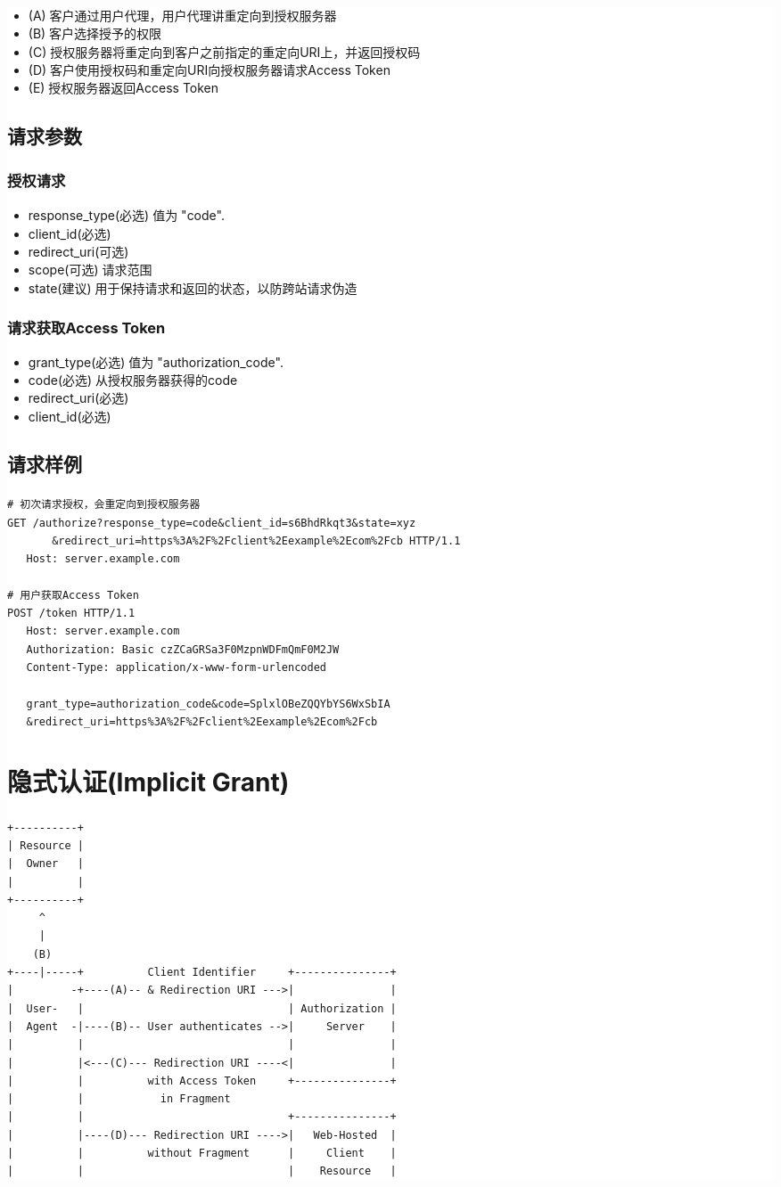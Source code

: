 - (A) 客户通过用户代理，用户代理讲重定向到授权服务器
- (B) 客户选择授予的权限
- (C) 授权服务器将重定向到客户之前指定的重定向URI上，并返回授权码
- (D) 客户使用授权码和重定向URI向授权服务器请求Access Token
- (E) 授权服务器返回Access Token

## 请求参数

### 授权请求
- response_type(必选)  值为 "code".
- client_id(必选)
- redirect_uri(可选)
- scope(可选) 请求范围
- state(建议) 用于保持请求和返回的状态，以防跨站请求伪造

### 请求获取Access Token
- grant_type(必选)  值为 "authorization_code".
- code(必选)  从授权服务器获得的code
- redirect_uri(必选)
- client_id(必选)

## 请求样例

```
# 初次请求授权，会重定向到授权服务器
GET /authorize?response_type=code&client_id=s6BhdRkqt3&state=xyz
       &redirect_uri=https%3A%2F%2Fclient%2Eexample%2Ecom%2Fcb HTTP/1.1
   Host: server.example.com

# 用户获取Access Token
POST /token HTTP/1.1
   Host: server.example.com
   Authorization: Basic czZCaGRSa3F0MzpnWDFmQmF0M2JW
   Content-Type: application/x-www-form-urlencoded

   grant_type=authorization_code&code=SplxlOBeZQQYbYS6WxSbIA
   &redirect_uri=https%3A%2F%2Fclient%2Eexample%2Ecom%2Fcb
```

# 隐式认证(Implicit Grant)

```
+----------+
| Resource |
|  Owner   |
|          |
+----------+
     ^
     |
    (B)
+----|-----+          Client Identifier     +---------------+
|         -+----(A)-- & Redirection URI --->|               |
|  User-   |                                | Authorization |
|  Agent  -|----(B)-- User authenticates -->|     Server    |
|          |                                |               |
|          |<---(C)--- Redirection URI ----<|               |
|          |          with Access Token     +---------------+
|          |            in Fragment
|          |                                +---------------+
|          |----(D)--- Redirection URI ---->|   Web-Hosted  |
|          |          without Fragment      |     Client    |
|          |                                |    Resource   |
```